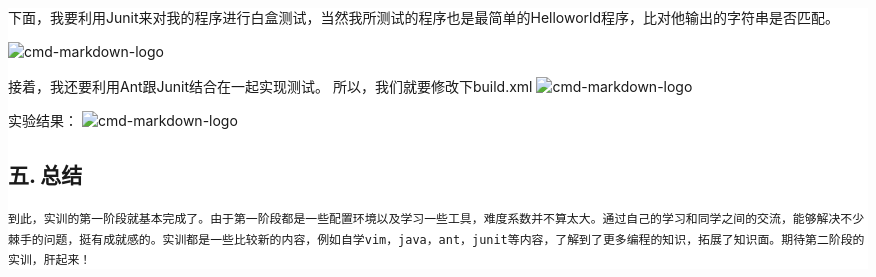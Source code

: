 下面，我要利用Junit来对我的程序进行白盒测试，当然我所测试的程序也是最简单的Helloworld程序，比对他输出的字符串是否匹配。

![cmd-markdown-logo](https://www.zybuluo.com/static/img/logo.png)  

接着，我还要利用Ant跟Junit结合在一起实现测试。
所以，我们就要修改下build.xml
![cmd-markdown-logo](https://www.zybuluo.com/static/img/logo.png) 

实验结果：
![cmd-markdown-logo](https://www.zybuluo.com/static/img/logo.png) 

## 五. 总结
    到此，实训的第一阶段就基本完成了。由于第一阶段都是一些配置环境以及学习一些工具，难度系数并不算太大。通过自己的学习和同学之间的交流，能够解决不少棘手的问题，挺有成就感的。实训都是一些比较新的内容，例如自学vim，java，ant，junit等内容，了解到了更多编程的知识，拓展了知识面。期待第二阶段的实训，肝起来！
